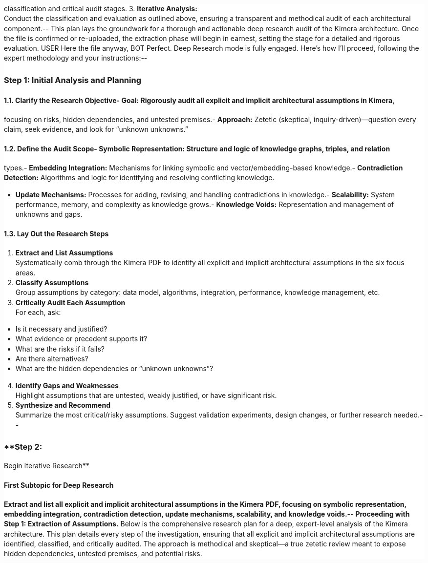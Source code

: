  classification and critical audit stages.
 3. **Iterative Analysis:**  
   Conduct the classification and evaluation as outlined above, ensuring a transparent and 
methodical audit of each architectural component.--
This plan lays the groundwork for a thorough and actionable deep research audit of the 
Kimera architecture. Once the file is confirmed or re-uploaded, the extraction phase will begin 
in earnest, setting the stage for a detailed and rigorous evaluation.
 USER
 Here the file anyway, 
BOT
 Perfect. Deep Research mode is fully engaged. Here’s how I’ll proceed, following the expert 
methodology and your instructions:--
### **Step 1: Initial Analysis and Planning**
 #### **1.1. Clarify the Research Objective**- **Goal:** Rigorously audit all explicit and implicit architectural assumptions in Kimera, 
focusing on risks, hidden dependencies, and untested premises.- **Approach:** Zetetic (skeptical, inquiry-driven)—question every claim, seek evidence, and 
look for “unknown unknowns.”
 #### **1.2. Define the Audit Scope**- **Symbolic Representation:** Structure and logic of knowledge graphs, triples, and relation 
types.- **Embedding Integration:** Mechanisms for linking symbolic and vector/embedding-based 
knowledge.- **Contradiction Detection:** Algorithms and logic for identifying and resolving conflicting 
knowledge.
- **Update Mechanisms:** Processes for adding, revising, and handling contradictions in 
knowledge.- **Scalability:** System performance, memory, and complexity as knowledge 
grows.- **Knowledge Voids:** Representation and management of unknowns and gaps.
 #### **1.3. Lay Out the Research Steps**
 1. **Extract and List Assumptions**  
   Systematically comb through the Kimera PDF to identify all explicit and implicit architectural 
assumptions in the six focus areas.
 2. **Classify Assumptions**  
   Group assumptions by category: data model, algorithms, integration, performance, 
knowledge management, etc.
 3. **Critically Audit Each Assumption**  
   For each, ask:
   - Is it necessary and justified?
   - What evidence or precedent supports it?
   - What are the risks if it fails?
   - Are there alternatives?
   - What are the hidden dependencies or “unknown unknowns”?
 4. **Identify Gaps and Weaknesses**  
   Highlight assumptions that are untested, weakly justified, or have significant risk.
 5. **Synthesize and Recommend**  
   Summarize the most critical/risky assumptions.
   Suggest validation experiments, design changes, or further research needed.--
### **Step 2: 
Begin Iterative Research**
 #### **First Subtopic for Deep Research**
 **Extract and list all explicit and implicit architectural assumptions in the Kimera PDF, focusing 
on symbolic representation, embedding integration, contradiction detection, update 
mechanisms, scalability, and knowledge voids.**--
**Proceeding with Step 1: Extraction of Assumptions.**
 Below is the comprehensive research plan for a deep, expert-level analysis of the Kimera 
architecture. This plan details every step of the investigation, ensuring that all explicit and 
implicit architectural assumptions are identified, classified, and critically audited. The approach 
is methodical and skeptical—a true zetetic review meant to expose hidden dependencies, 
untested premises, and potential risks.